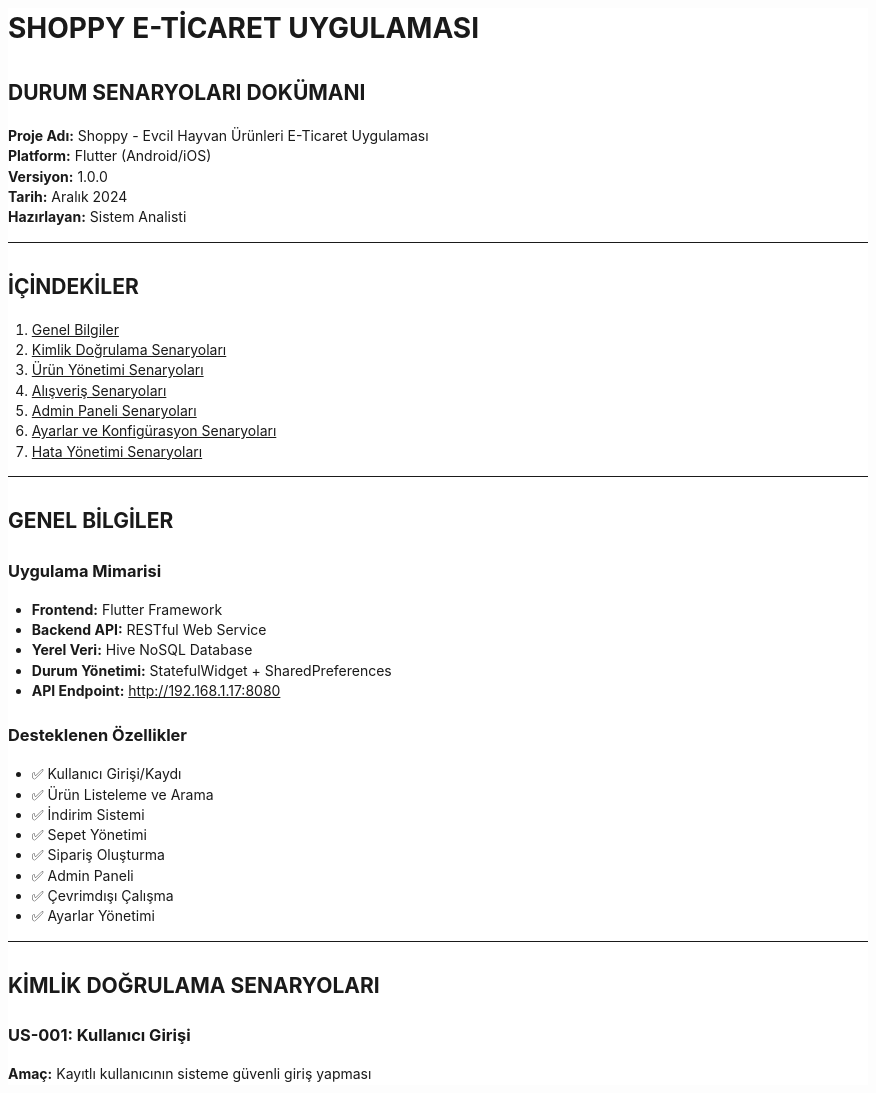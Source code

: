 ﻿# SHOPPY E-TİCARET UYGULAMASI
## DURUM SENARYOLARI DOKÜMANI

**Proje Adı:** Shoppy - Evcil Hayvan Ürünleri E-Ticaret Uygulaması  
**Platform:** Flutter (Android/iOS)  
**Versiyon:** 1.0.0  
**Tarih:** Aralık 2024  
**Hazırlayan:** Sistem Analisti  

---

## İÇİNDEKİLER

1. [Genel Bilgiler](#genel-bilgiler)
2. [Kimlik Doğrulama Senaryoları](#kimlik-doğrulama-senaryoları)
3. [Ürün Yönetimi Senaryoları](#ürün-yönetimi-senaryoları)
4. [Alışveriş Senaryoları](#alışveriş-senaryoları)
5. [Admin Paneli Senaryoları](#admin-paneli-senaryoları)
6. [Ayarlar ve Konfigürasyon Senaryoları](#ayarlar-ve-konfigürasyon-senaryoları)
7. [Hata Yönetimi Senaryoları](#hata-yönetimi-senaryoları)

---

## GENEL BİLGİLER

### Uygulama Mimarisi
- **Frontend:** Flutter Framework
- **Backend API:** RESTful Web Service
- **Yerel Veri:** Hive NoSQL Database
- **Durum Yönetimi:** StatefulWidget + SharedPreferences
- **API Endpoint:** http://192.168.1.17:8080

### Desteklenen Özellikler
- ✅ Kullanıcı Girişi/Kaydı
- ✅ Ürün Listeleme ve Arama
- ✅ İndirim Sistemi
- ✅ Sepet Yönetimi
- ✅ Sipariş Oluşturma
- ✅ Admin Paneli
- ✅ Çevrimdışı Çalışma
- ✅ Ayarlar Yönetimi

---

## KİMLİK DOĞRULAMA SENARYOLARI

### US-001: Kullanıcı Girişi
**Amaç:** Kayıtlı kullanıcının sisteme güvenli giriş yapması
